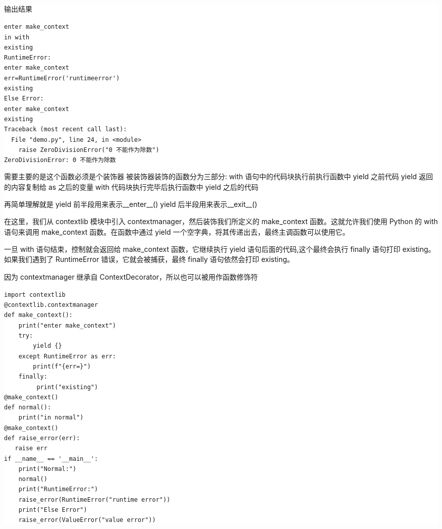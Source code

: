 输出结果

```text
enter make_context
in with
existing
RuntimeError:
enter make_context
err=RuntimeError('runtimeerror')
existing
Else Error:
enter make_context
existing
Traceback (most recent call last):
  File "demo.py", line 24, in <module>
    raise ZeroDivisionError("0 不能作为除数")
ZeroDivisionError: 0 不能作为除数
```

需要主要的是这个函数必须是个装饰器
被装饰器装饰的函数分为三部分:
with 语句中的代码块执行前执行函数中 yield 之前代码
yield 返回的内容复制给 as 之后的变量
with 代码块执行完毕后执行函数中 yield 之后的代码

再简单理解就是
yield 前半段用来表示__enter__()
yield 后半段用来表示__exit__()

在这里，我们从 contextlib 模块中引入 contextmanager，然后装饰我们所定义的 make_context 函数。这就允许我们使用 Python 的 with 语句来调用 make_context 函数。在函数中通过 yield 一个空字典，将其传递出去，最终主调函数可以使用它。

一旦 with 语句结束，控制就会返回给 make_context 函数，它继续执行 yield 语句后面的代码,这个最终会执行 finally 语句打印 existing。如果我们遇到了 RuntimeError 错误，它就会被捕获，最终 finally 语句依然会打印 existing。

因为 contextmanager 继承自 ContextDecorator，所以也可以被用作函数修饰符

```text
import contextlib
@contextlib.contextmanager
def make_context():
    print("enter make_context")
    try:
        yield {}
    except RuntimeError as err:
        print(f"{err=}")
    finally:
         print("existing")
@make_context()
def normal():
    print("in normal")
@make_context()
def raise_error(err):
   raise err
if __name__ == '__main__':
    print("Normal:")
    normal()
    print("RuntimeError:")
    raise_error(RuntimeError("runtime error"))
    print("Else Error")
    raise_error(ValueError("value error"))
```
